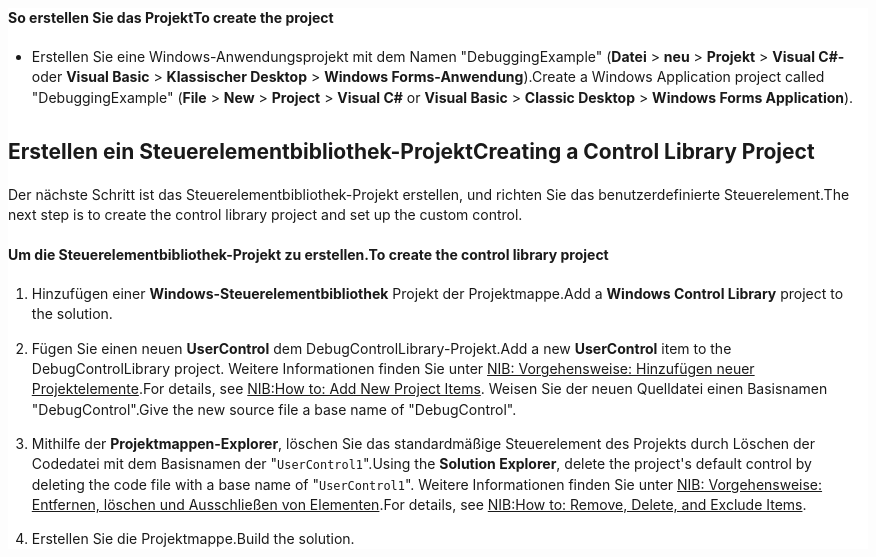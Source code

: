 #### <a name="to-create-the-project"></a><span data-ttu-id="e6521-122">So erstellen Sie das Projekt</span><span class="sxs-lookup"><span data-stu-id="e6521-122">To create the project</span></span>  
  
-   <span data-ttu-id="e6521-123">Erstellen Sie eine Windows-Anwendungsprojekt mit dem Namen "DebuggingExample" (**Datei** > **neu** > **Projekt**  >  **Visual C#-** oder **Visual Basic** > **Klassischer Desktop** > **Windows Forms-Anwendung**).</span><span class="sxs-lookup"><span data-stu-id="e6521-123">Create a Windows Application project called "DebuggingExample" (**File** > **New** > **Project** > **Visual C#** or **Visual Basic** > **Classic Desktop** > **Windows Forms Application**).</span></span>  
  
## <a name="creating-a-control-library-project"></a><span data-ttu-id="e6521-124">Erstellen ein Steuerelementbibliothek-Projekt</span><span class="sxs-lookup"><span data-stu-id="e6521-124">Creating a Control Library Project</span></span>  
 <span data-ttu-id="e6521-125">Der nächste Schritt ist das Steuerelementbibliothek-Projekt erstellen, und richten Sie das benutzerdefinierte Steuerelement.</span><span class="sxs-lookup"><span data-stu-id="e6521-125">The next step is to create the control library project and set up the custom control.</span></span>  
  
#### <a name="to-create-the-control-library-project"></a><span data-ttu-id="e6521-126">Um die Steuerelementbibliothek-Projekt zu erstellen.</span><span class="sxs-lookup"><span data-stu-id="e6521-126">To create the control library project</span></span>  
  
1.  <span data-ttu-id="e6521-127">Hinzufügen einer **Windows-Steuerelementbibliothek** Projekt der Projektmappe.</span><span class="sxs-lookup"><span data-stu-id="e6521-127">Add a **Windows Control Library** project to the solution.</span></span>  
  
2.  <span data-ttu-id="e6521-128">Fügen Sie einen neuen **UserControl** dem DebugControlLibrary-Projekt.</span><span class="sxs-lookup"><span data-stu-id="e6521-128">Add a new **UserControl** item to the DebugControlLibrary project.</span></span> <span data-ttu-id="e6521-129">Weitere Informationen finden Sie unter [NIB: Vorgehensweise: Hinzufügen neuer Projektelemente](https://msdn.microsoft.com/library/63d3e16b-de6e-4bb5-a0e3-ecec762201ce).</span><span class="sxs-lookup"><span data-stu-id="e6521-129">For details, see [NIB:How to: Add New Project Items](https://msdn.microsoft.com/library/63d3e16b-de6e-4bb5-a0e3-ecec762201ce).</span></span> <span data-ttu-id="e6521-130">Weisen Sie der neuen Quelldatei einen Basisnamen "DebugControl".</span><span class="sxs-lookup"><span data-stu-id="e6521-130">Give the new source file a base name of "DebugControl".</span></span>  
  
3.  <span data-ttu-id="e6521-131">Mithilfe der **Projektmappen-Explorer**, löschen Sie das standardmäßige Steuerelement des Projekts durch Löschen der Codedatei mit dem Basisnamen der "`UserControl1`".</span><span class="sxs-lookup"><span data-stu-id="e6521-131">Using the **Solution Explorer**, delete the project's default control by deleting the code file with a base name of "`UserControl1`".</span></span> <span data-ttu-id="e6521-132">Weitere Informationen finden Sie unter [NIB: Vorgehensweise: Entfernen, löschen und Ausschließen von Elementen](https://msdn.microsoft.com/library/6dffdc86-29c8-4eff-bcd8-e3a0dd9e9a73).</span><span class="sxs-lookup"><span data-stu-id="e6521-132">For details, see [NIB:How to: Remove, Delete, and Exclude Items](https://msdn.microsoft.com/library/6dffdc86-29c8-4eff-bcd8-e3a0dd9e9a73).</span></span>  
  
4.  <span data-ttu-id="e6521-133">Erstellen Sie die Projektmappe.</span><span class="sxs-lookup"><span data-stu-id="e6521-133">Build the solution.</span></span>  
  